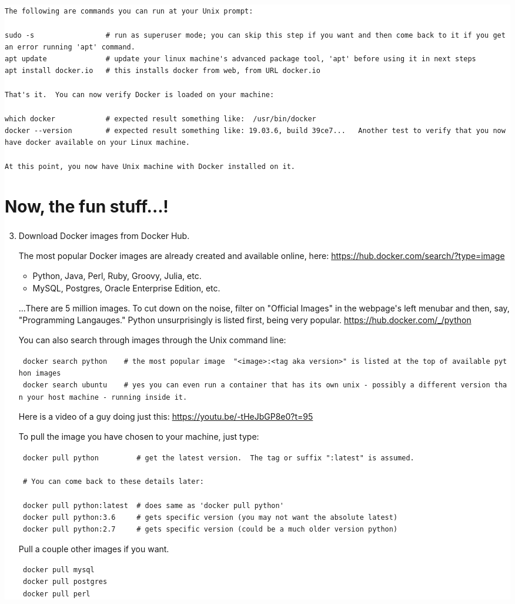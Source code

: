     The following are commands you can run at your Unix prompt:
    
    sudo -s                 # run as superuser mode; you can skip this step if you want and then come back to it if you get an error running 'apt' command.
    apt update              # update your linux machine's advanced package tool, 'apt' before using it in next steps
    apt install docker.io   # this installs docker from web, from URL docker.io
    
    That's it.  You can now verify Docker is loaded on your machine:
    
    which docker            # expected result something like:  /usr/bin/docker
    docker --version        # expected result something like: 19.03.6, build 39ce7...   Another test to verify that you now have docker available on your Linux machine.
    
    At this point, you now have Unix machine with Docker installed on it.


# Now, the fun stuff...! 

3. Download Docker images from Docker Hub.

    The most popular Docker images are already created and available online, here: https://hub.docker.com/search/?type=image
      
      - Python, Java, Perl, Ruby, Groovy, Julia, etc.
      - MySQL, Postgres, Oracle Enterprise Edition, etc.
    
      ...There are 5 million images.  To cut down on the noise, filter on "Official Images" in the webpage's 
      left menubar and then, say, "Programming Langauges."  Python unsurprisingly is listed first, being 
      very popular.  https://hub.docker.com/_/python


    You can also search through images through the Unix command line:
    
        docker search python    # the most popular image  "<image>:<tag aka version>" is listed at the top of available python images
        docker search ubuntu    # yes you can even run a container that has its own unix - possibly a different version than your host machine - running inside it.
    
    Here is a video of a guy doing just this: https://youtu.be/-tHeJbGP8e0?t=95
    
    To pull the image you have chosen to your machine, just type:
    
        docker pull python         # get the latest version.  The tag or suffix ":latest" is assumed. 

        # You can come back to these details later:
        
        docker pull python:latest  # does same as 'docker pull python'
        docker pull python:3.6     # gets specific version (you may not want the absolute latest)
        docker pull python:2.7     # gets specific version (could be a much older version python)
   
  
   Pull a couple other images if you want.  
    
        docker pull mysql
        docker pull postgres
        docker pull perl
   